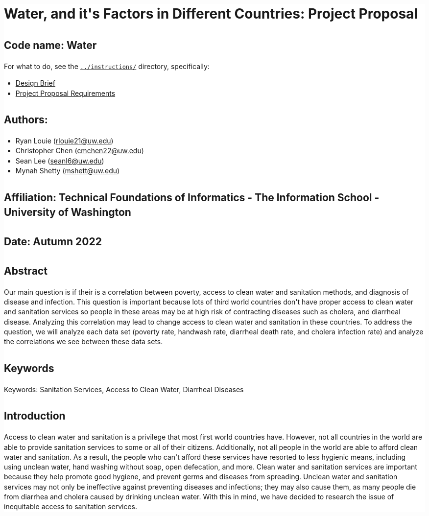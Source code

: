 # Water, and it's Factors in Different Countries: Project Proposal
## Code name: Water


For what to do, see the [`../instructions/`](../instructions/) directory, specifically:

* [Design Brief](../instructions/project-design-brief.pdf)
* [Project Proposal Requirements](../instructions/p01-proposal-requirements.md)

## Authors:
- Ryan Louie (rlouie21@uw.edu)
- Christopher Chen (cmchen22@uw.edu)
- Sean Lee (seanl6@uw.edu)
- Mynah Shetty (mshett@uw.edu)

## Affiliation: Technical Foundations of Informatics - The Information School - University of Washington

## Date: Autumn 2022

## Abstract
Our main question is if their is a correlation between poverty, access to clean water and sanitation methods, and diagnosis of disease and infection.
This question is important because lots of third world countries don't have proper access to clean water and sanitation services so people in these areas may be at high risk of contracting diseases such as cholera, and diarrheal disease. Analyzing this correlation may lead to change access to clean water and sanitation in these countries. To address the question, we will analyze each data set (poverty rate, handwash rate, diarrheal death rate, and cholera infection rate) and analyze the correlations we see between these data sets.

## Keywords

Keywords: Sanitation Services, Access to Clean Water, Diarrheal Diseases

## Introduction

Access to clean water and sanitation is a privilege that most first world countries have. However, not all countries in the world are able to provide sanitation services to some or all of their citizens. Additionally, not all people in the world are able to afford clean water and sanitation. As a result, the people who can't afford these services have resorted to less hygienic means, including using unclean water, hand washing without soap, open defecation, and more. Clean water and sanitation services are important because they help promote good hygiene, and prevent germs and diseases from spreading. Unclean water and sanitation services may not only be ineffective against preventing diseases and infections; they may also cause them, as many people die from diarrhea and cholera caused by drinking unclean water. With this in mind, we have decided to research the issue of inequitable access to sanitation services.
